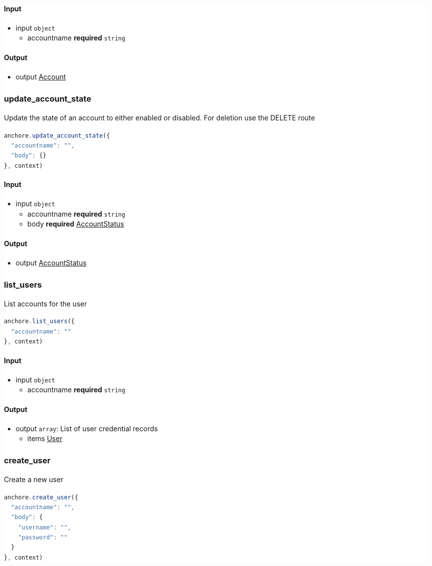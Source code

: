 #### Input
* input `object`
  * accountname **required** `string`

#### Output
* output [Account](#account)

### update_account_state
Update the state of an account to either enabled or disabled. For deletion use the DELETE route


```js
anchore.update_account_state({
  "accountname": "",
  "body": {}
}, context)
```

#### Input
* input `object`
  * accountname **required** `string`
  * body **required** [AccountStatus](#accountstatus)

#### Output
* output [AccountStatus](#accountstatus)

### list_users
List accounts for the user


```js
anchore.list_users({
  "accountname": ""
}, context)
```

#### Input
* input `object`
  * accountname **required** `string`

#### Output
* output `array`: List of user credential records
  * items [User](#user)

### create_user
Create a new user


```js
anchore.create_user({
  "accountname": "",
  "body": {
    "username": "",
    "password": ""
  }
}, context)
```
